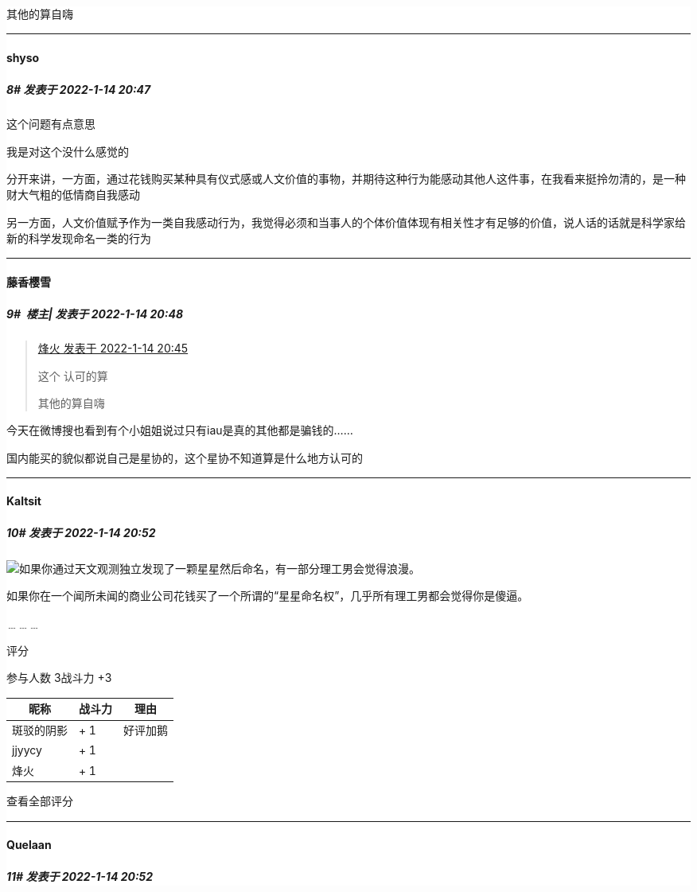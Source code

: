 其他的算自嗨

*****

####  shyso  
##### 8#       发表于 2022-1-14 20:47

这个问题有点意思

我是对这个没什么感觉的

分开来讲，一方面，通过花钱购买某种具有仪式感或人文价值的事物，并期待这种行为能感动其他人这件事，在我看来挺拎勿清的，是一种财大气粗的低情商自我感动

另一方面，人文价值赋予作为一类自我感动行为，我觉得必须和当事人的个体价值体现有相关性才有足够的价值，说人话的话就是科学家给新的科学发现命名一类的行为

*****

####  藤香樱雪  
##### 9#         楼主| 发表于 2022-1-14 20:48

<blockquote><a href="httphttps://bbs.saraba1st.com/2b/forum.php?mod=redirect&amp;goto=findpost&amp;pid=54292872&amp;ptid=2047412" target="_blank">烽火 发表于 2022-1-14 20:45</a>

这个 认可的算

其他的算自嗨</blockquote>
今天在微博搜也看到有个小姐姐说过只有iau是真的其他都是骗钱的……

国内能买的貌似都说自己是星协的，这个星协不知道算是什么地方认可的

*****

####  Kaltsit  
##### 10#       发表于 2022-1-14 20:52

<img src="https://static.saraba1st.com/image/smiley/face2017/001.png" referrerpolicy="no-referrer">如果你通过天文观测独立发现了一颗星星然后命名，有一部分理工男会觉得浪漫。

如果你在一个闻所未闻的商业公司花钱买了一个所谓的“星星命名权”，几乎所有理工男都会觉得你是傻逼。

﹍﹍﹍

评分

 参与人数 3战斗力 +3

|昵称|战斗力|理由|
|----|---|---|
| 斑驳的阴影| + 1|好评加鹅|
| jjyycy| + 1||
| 烽火| + 1||

查看全部评分

*****

####  Quelaan  
##### 11#       发表于 2022-1-14 20:52
